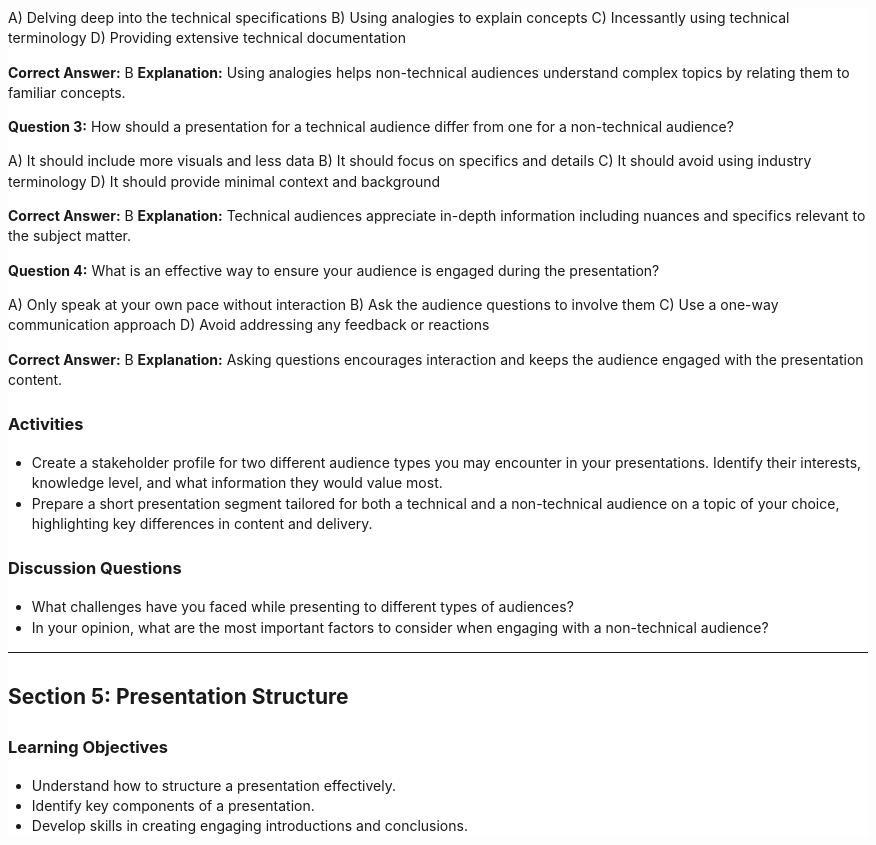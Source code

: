   A) Delving deep into the technical specifications
  B) Using analogies to explain concepts
  C) Incessantly using technical terminology
  D) Providing extensive technical documentation

**Correct Answer:** B
**Explanation:** Using analogies helps non-technical audiences understand complex topics by relating them to familiar concepts.

**Question 3:** How should a presentation for a technical audience differ from one for a non-technical audience?

  A) It should include more visuals and less data
  B) It should focus on specifics and details
  C) It should avoid using industry terminology
  D) It should provide minimal context and background

**Correct Answer:** B
**Explanation:** Technical audiences appreciate in-depth information including nuances and specifics relevant to the subject matter.

**Question 4:** What is an effective way to ensure your audience is engaged during the presentation?

  A) Only speak at your own pace without interaction
  B) Ask the audience questions to involve them
  C) Use a one-way communication approach
  D) Avoid addressing any feedback or reactions

**Correct Answer:** B
**Explanation:** Asking questions encourages interaction and keeps the audience engaged with the presentation content.

### Activities
- Create a stakeholder profile for two different audience types you may encounter in your presentations. Identify their interests, knowledge level, and what information they would value most.
- Prepare a short presentation segment tailored for both a technical and a non-technical audience on a topic of your choice, highlighting key differences in content and delivery.

### Discussion Questions
- What challenges have you faced while presenting to different types of audiences?
- In your opinion, what are the most important factors to consider when engaging with a non-technical audience?

---

## Section 5: Presentation Structure

### Learning Objectives
- Understand how to structure a presentation effectively.
- Identify key components of a presentation.
- Develop skills in creating engaging introductions and conclusions.
